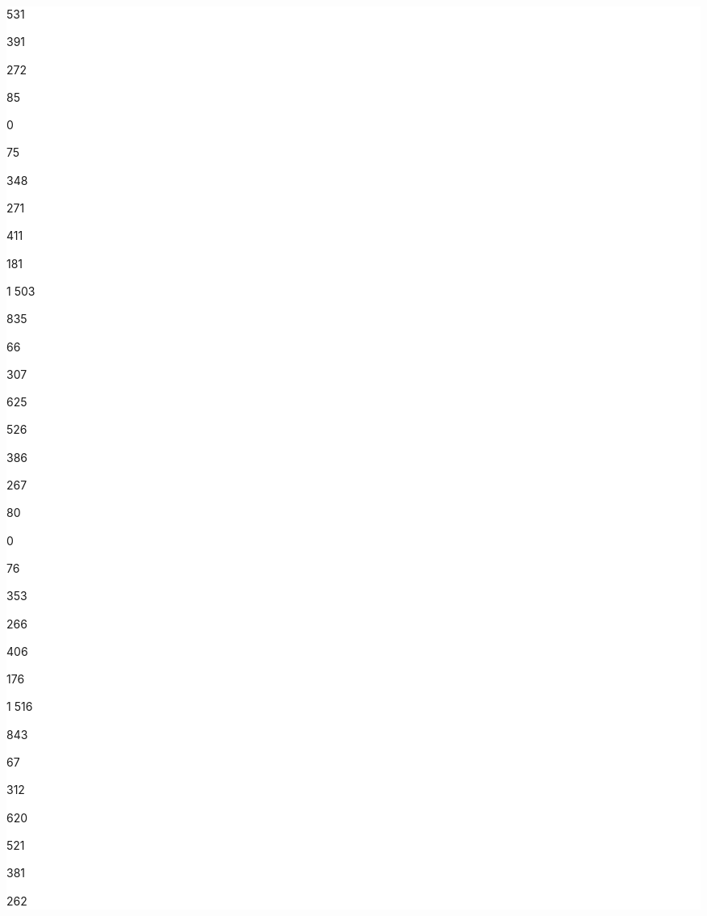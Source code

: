 531

391

272

85

0

75

348

271

411

181

1 503

835

66

307

625

526

386

267

80

0

76

353

266

406

176

1 516

843

67

312

620

521

381

262
